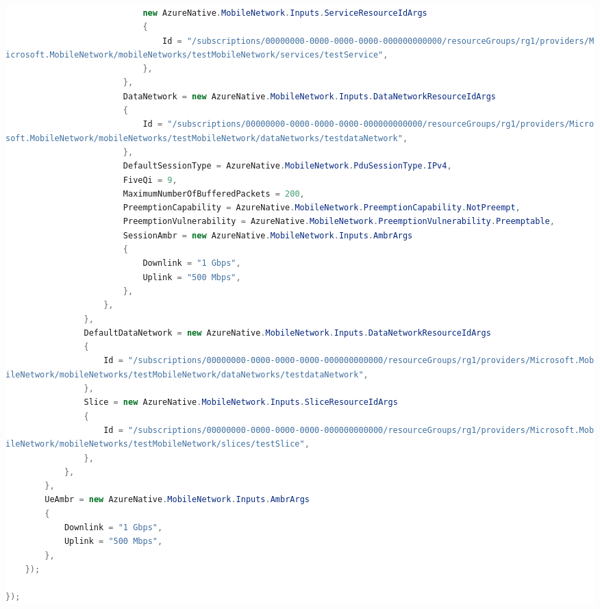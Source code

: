 ```csharp
                            new AzureNative.MobileNetwork.Inputs.ServiceResourceIdArgs
                            {
                                Id = "/subscriptions/00000000-0000-0000-0000-000000000000/resourceGroups/rg1/providers/Microsoft.MobileNetwork/mobileNetworks/testMobileNetwork/services/testService",
                            },
                        },
                        DataNetwork = new AzureNative.MobileNetwork.Inputs.DataNetworkResourceIdArgs
                        {
                            Id = "/subscriptions/00000000-0000-0000-0000-000000000000/resourceGroups/rg1/providers/Microsoft.MobileNetwork/mobileNetworks/testMobileNetwork/dataNetworks/testdataNetwork",
                        },
                        DefaultSessionType = AzureNative.MobileNetwork.PduSessionType.IPv4,
                        FiveQi = 9,
                        MaximumNumberOfBufferedPackets = 200,
                        PreemptionCapability = AzureNative.MobileNetwork.PreemptionCapability.NotPreempt,
                        PreemptionVulnerability = AzureNative.MobileNetwork.PreemptionVulnerability.Preemptable,
                        SessionAmbr = new AzureNative.MobileNetwork.Inputs.AmbrArgs
                        {
                            Downlink = "1 Gbps",
                            Uplink = "500 Mbps",
                        },
                    },
                },
                DefaultDataNetwork = new AzureNative.MobileNetwork.Inputs.DataNetworkResourceIdArgs
                {
                    Id = "/subscriptions/00000000-0000-0000-0000-000000000000/resourceGroups/rg1/providers/Microsoft.MobileNetwork/mobileNetworks/testMobileNetwork/dataNetworks/testdataNetwork",
                },
                Slice = new AzureNative.MobileNetwork.Inputs.SliceResourceIdArgs
                {
                    Id = "/subscriptions/00000000-0000-0000-0000-000000000000/resourceGroups/rg1/providers/Microsoft.MobileNetwork/mobileNetworks/testMobileNetwork/slices/testSlice",
                },
            },
        },
        UeAmbr = new AzureNative.MobileNetwork.Inputs.AmbrArgs
        {
            Downlink = "1 Gbps",
            Uplink = "500 Mbps",
        },
    });

});


```
